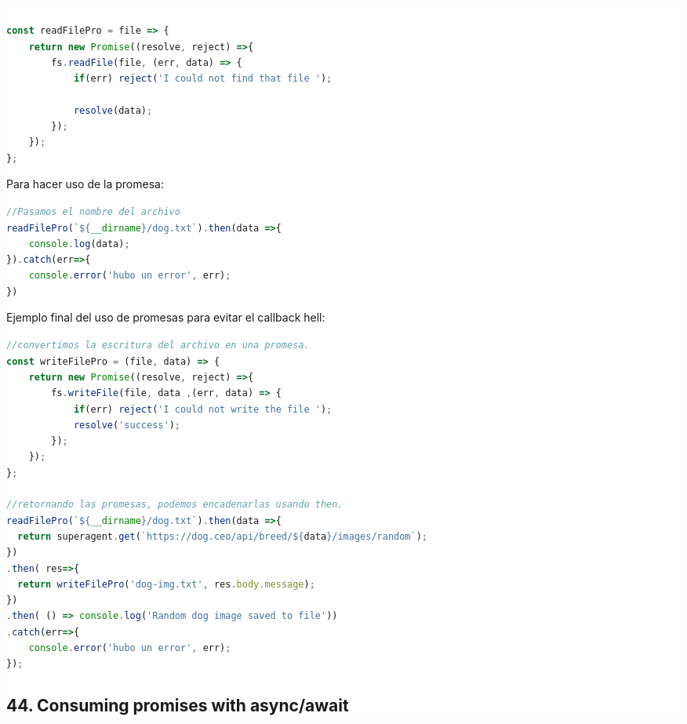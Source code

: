 ```js

const readFilePro = file => {
    return new Promise((resolve, reject) =>{
        fs.readFile(file, (err, data) => {
            if(err) reject('I could not find that file ');
            
            resolve(data);
        });
    });
};
```

Para hacer uso de la promesa:

```js
//Pasamos el nombre del archivo
readFilePro(`${__dirname}/dog.txt`).then(data =>{
    console.log(data);
}).catch(err=>{
    console.error('hubo un error', err);
})

```

Ejemplo final del uso de promesas para evitar el callback hell:

```js
//convertimos la escritura del archivo en una promesa.
const writeFilePro = (file, data) => {
    return new Promise((resolve, reject) =>{
        fs.writeFile(file, data ,(err, data) => {
            if(err) reject('I could not write the file ');
            resolve('success');
        });
    });
};

//retornando las promesas, podemos encadenarlas usando then.
readFilePro(`${__dirname}/dog.txt`).then(data =>{
  return superagent.get(`https://dog.ceo/api/breed/${data}/images/random`);
})
.then( res=>{
  return writeFilePro('dog-img.txt', res.body.message);
})
.then( () => console.log('Random dog image saved to file'))
.catch(err=>{
    console.error('hubo un error', err);
});

```

## 44. Consuming promises with async/await
